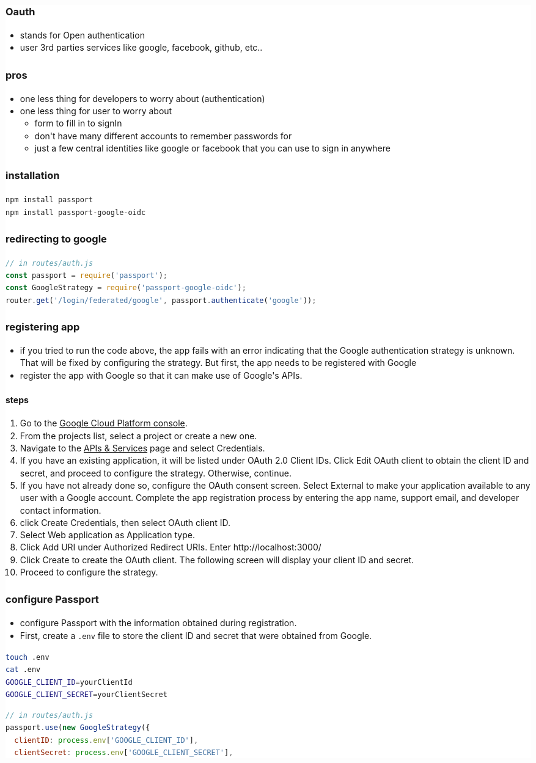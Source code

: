 ### Oauth
- stands for Open authentication
- user 3rd parties services like google, facebook, github, etc..

### pros
- one less thing for developers to worry about (authentication)
- one less thing for user to worry about
    - form to fill in to signIn
    - don't have many different accounts to remember passwords for
    - just a few central identities like google or facebook that you can use to sign in anywhere

### installation
```bash
npm install passport
npm install passport-google-oidc
```

### redirecting to google
```js
// in routes/auth.js
const passport = require('passport');
const GoogleStrategy = require('passport-google-oidc');
router.get('/login/federated/google', passport.authenticate('google'));
```
### registering app
- if you tried to run the code above, the app fails with an error indicating that the Google authentication strategy is unknown. That will be fixed by configuring the strategy. But first, the app needs to be registered with Google
- register the app with Google so that it can make use of Google's APIs.

#### steps
1. Go to the [Google Cloud Platform console](https://console.cloud.google.com/welcome/new?inv=1&invt=AbeCWQ).
2. From the projects list, select a project or create a new one.
3. Navigate to the [APIs & Services](https://console.cloud.google.com/projectselector2/apis/dashboard?inv=1&invt=AbeCWg&supportedpurview=project) page and select Credentials.
4. If you have an existing application, it will be listed under OAuth 2.0 Client IDs. Click Edit OAuth client to obtain the client ID and secret, and proceed to configure the strategy. Otherwise, continue.
5. If you have not already done so, configure the OAuth consent screen. Select External to make your application available to any user with a Google account. Complete the app registration process by entering the app name, support email, and developer contact information.
6. click Create Credentials, then select OAuth client ID.
7. Select Web application as Application type.
8. Click Add URI under Authorized Redirect URIs. Enter http://localhost:3000/
9. Click Create to create the OAuth client. The following screen will display your client ID and secret.
10. Proceed to configure the strategy.

### configure Passport
- configure Passport with the information obtained during registration.
- First, create a `.env` file to store the client ID and secret that were obtained from Google.
```bash
touch .env
cat .env
GOOGLE_CLIENT_ID=yourClientId
GOOGLE_CLIENT_SECRET=yourClientSecret
```
```js
// in routes/auth.js
passport.use(new GoogleStrategy({
  clientID: process.env['GOOGLE_CLIENT_ID'],
  clientSecret: process.env['GOOGLE_CLIENT_SECRET'],
```